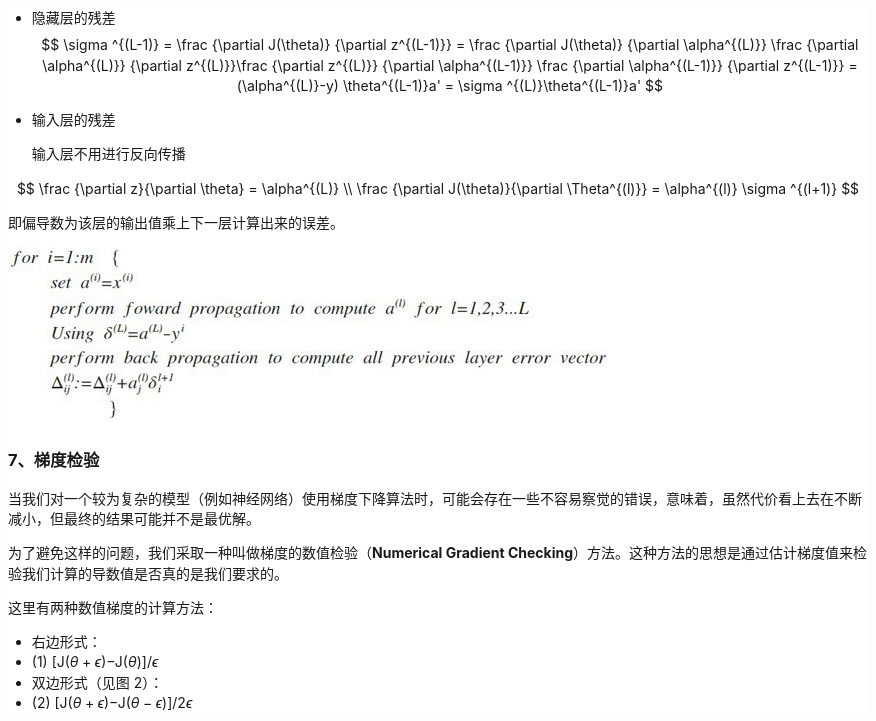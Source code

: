 - 隐藏层的残差
  $$
  \sigma ^{(L-1)} = \frac {\partial J(\theta)} {\partial z^{(L-1)}} 
  = \frac {\partial J(\theta)} {\partial \alpha^{(L)}} \frac {\partial \alpha^{(L)}} {\partial z^{(L)}}\frac {\partial z^{(L)}} {\partial \alpha^{(L-1)}} \frac {\partial \alpha^{(L-1)}} {\partial z^{(L-1)}}
  = (\alpha^{(L)}-y) \theta^{(L-1)}a' = \sigma ^{(L)}\theta^{(L-1)}a'
  $$

- 输入层的残差

  输入层不用进行反向传播

$$
\frac {\partial z}{\partial \theta}  = \alpha^{(L)} \\
\frac {\partial J(\theta)}{\partial \Theta^{(l)}} = \alpha^{(l)} \sigma ^{(l+1)}
$$

即偏导数为该层的输出值乘上下一层计算出来的误差。

![](../images/5514df14ebd508fd597e552fbadcf053.jpg)

### 7、梯度检验

当我们对一个较为复杂的模型（例如神经网络）使用梯度下降算法时，可能会存在一些不容易察觉的错误，意味着，虽然代价看上去在不断减小，但最终的结果可能并不是最优解。

为了避免这样的问题，我们采取一种叫做梯度的数值检验（**Numerical Gradient Checking**）方法。这种方法的思想是通过估计梯度值来检验我们计算的导数值是否真的是我们要求的。

这里有两种数值梯度的计算方法：

- 右边形式：
- (1) [J($\theta + \epsilon$)−J($\theta$)]/$\epsilon$
- 双边形式（见图 2）：
- (2) [J($\theta + \epsilon$)−J($\theta- \epsilon$)]/2$\epsilon$
